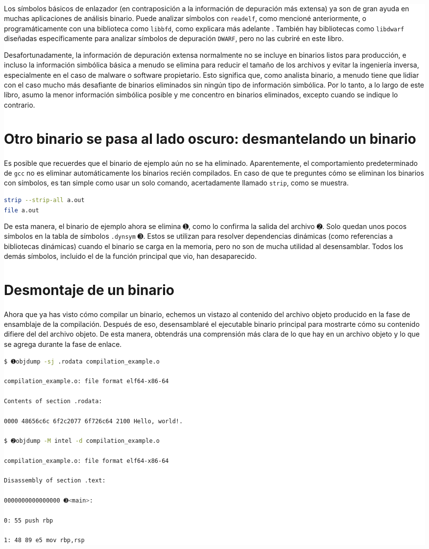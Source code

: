 Los símbolos básicos de enlazador (en contraposición a la información de depuración más extensa) ya son de gran ayuda en muchas aplicaciones de análisis binario. 
Puede analizar símbolos con `readelf`, como mencioné anteriormente, o programáticamente con una biblioteca como `libbfd`, como explicara más adelante . También hay bibliotecas como `libdwarf` diseñadas específicamente para analizar símbolos de depuración `DWARF`, pero no las cubriré en este libro. 

Desafortunadamente, la información de depuración extensa normalmente no se incluye en binarios listos para producción, e incluso la información simbólica básica a menudo se 
elimina para reducir el tamaño de los archivos y evitar la ingeniería inversa, especialmente en el caso de malware o software propietario. Esto significa que, como analista binario, a menudo tiene que lidiar con el caso mucho más desafiante de binarios eliminados sin ningún tipo de información simbólica. Por lo tanto, a lo largo de este libro, 
asumo la menor información simbólica posible y me concentro en binarios eliminados, excepto cuando se indique lo contrario. 

# Otro binario se pasa al lado oscuro: desmantelando un binario 

Es posible que recuerdes que el binario de ejemplo aún no se ha eliminado. Aparentemente, el comportamiento predeterminado de `gcc` no es eliminar automáticamente los binarios recién compilados. En caso de que te preguntes cómo se eliminan los binarios con símbolos, es tan simple como usar un solo comando, acertadamente llamado `strip`, como se muestra. 

```sh
strip --strip-all a.out 
file a.out
```


De esta manera, el binario de ejemplo ahora se elimina ➊, como lo confirma 
la salida del archivo ➋. Solo quedan unos pocos símbolos en la tabla de símbolos `.dynsym` ➌. 
Estos se utilizan para resolver dependencias dinámicas (como referencias a bibliotecas dinámicas) cuando el binario se carga en la memoria, pero no son de mucha utilidad al desensamblar. Todos los demás símbolos, incluido el de 
la función principal que vio, han desaparecido.

# Desmontaje de un binario 

Ahora que ya has visto cómo compilar un binario, echemos un vistazo al contenido del archivo objeto producido en la fase de ensamblaje de la compilación. Después de eso, desensamblaré el ejecutable binario principal para mostrarte cómo su contenido difiere del del archivo objeto. De esta manera, obtendrás una comprensión más clara de lo que hay en un archivo objeto y lo que se agrega durante la fase de enlace.

```bash
$ ➊objdump -sj .rodata compilation_example.o

compilation_example.o: file format elf64-x86-64

Contents of section .rodata:

0000 48656c6c 6f2c2077 6f726c64 2100 Hello, world!.

$ ➋objdump -M intel -d compilation_example.o

compilation_example.o: file format elf64-x86-64

Disassembly of section .text:

0000000000000000 ➌<main>:

0: 55 push rbp

1: 48 89 e5 mov rbp,rsp

```